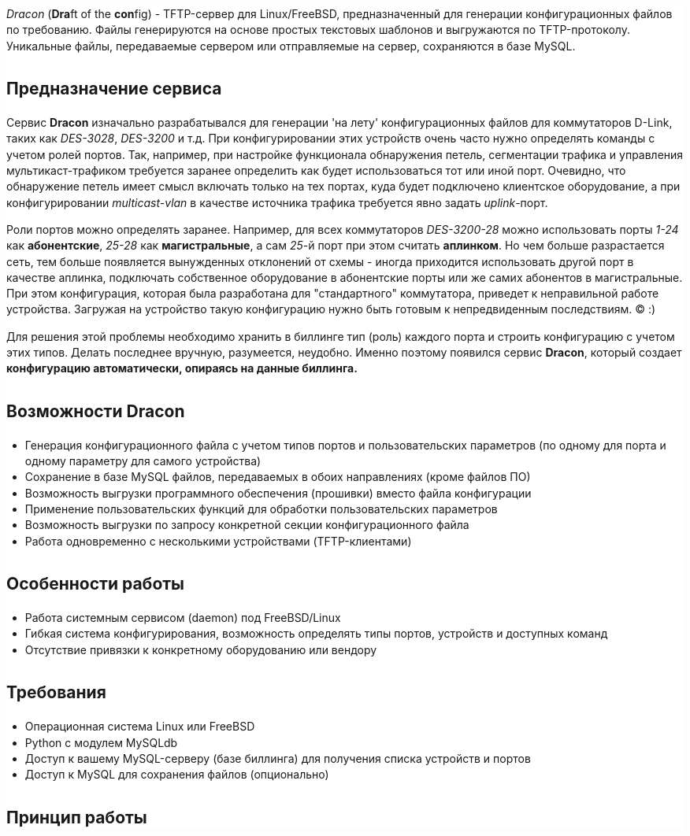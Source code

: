 *Dracon* (**Dra**ft of the **con**fig) - TFTP-сервер для Linux/FreeBSD, предназначенный для генерации конфигурационных файлов по требованию. Файлы генерируются на основе простых текстовых шаблонов и выгружаются по TFTP-протоколу. Уникальные файлы, передаваемые сервером или отправляемые на сервер, сохраняются в базе MySQL.

## Предназначение сервиса

Сервис **Dracon** изначально разрабатывался для генерации 'на лету' конфигурационных файлов для коммутаторов D-Link, таких как *DES-3028*, *DES-3200* и т.д. При конфигурировании этих устройств очень часто нужно определять команды с учетом ролей портов. Так, например, при настройке функционала обнаружения петель, сегментации трафика и управления мультикаст-трафиком требуется заранее определить как будет использоваться тот или иной порт. Очевидно, что обнаружение петель имеет смысл включать только на тех портах, куда будет подключено клиентское оборудование, а при конфигурировании *multicast-vlan* в качестве источника трафика требуется явно задать *uplink*-порт.

Роли портов можно определять заранее. Например, для всех коммутаторов *DES-3200-28* можно использовать порты *1-24* как **абонентские**, *25-28* как **магистральные**, а сам *25*-й порт при этом считать **аплинком**. Но чем больше разрастается сеть, тем больше появляется вынужденных отклонений от схемы - иногда приходится использовать другой порт в качестве аплинка, подключать собственное оборудование в абонентские порты или же самих абонентов в магистральные. При этом конфигурация, которая была разработана для "стандартного" коммутатора, приведет к неправильной работе устройства. Загружая на устройство такую конфигурацию нужно быть готовым к непредвиденным последствиям. © :)

Для решения этой проблемы необходимо хранить в биллинге тип (роль) каждого порта и строить конфигурацию с учетом этих типов. Делать последнее вручную, разумеется, неудобно. Именно поэтому появился сервис **Dracon**, который создает **конфигурацию автоматически, опираясь на данные биллинга.**

## Возможности Dracon

* Генерация конфигурационного файла с учетом типов портов и пользовательских параметров (по одному для порта и одному параметру для самого устройства)
* Сохранение в базе MySQL файлов, передаваемых в обоих направлениях (кроме файлов ПО)
* Возможность выгрузки программного обеспечения (прошивки) вместо файла конфигурации
* Применение пользовательских функций для обработки пользовательских параметров
* Возможность выгрузки по запросу конкретной секции конфигурационного файла
* Работа одновременно с несколькими устройствами (TFTP-клиентами)

## Особенности работы

* Работа системным сервисом (daemon) под FreeBSD/Linux
* Гибкая система конфигурирования, возможность определять типы портов, устройств и доступных команд
* Отсутствие привязки к конкретному оборудованию или вендору

## Требования

* Операционная система Linux или FreeBSD
* Python с модулем MySQLdb
* Доступ к вашему MySQL-серверу (базе биллинга) для получения списка устройств и портов
* Доступ к MySQL для сохранения файлов (опционально)

## Принцип работы
